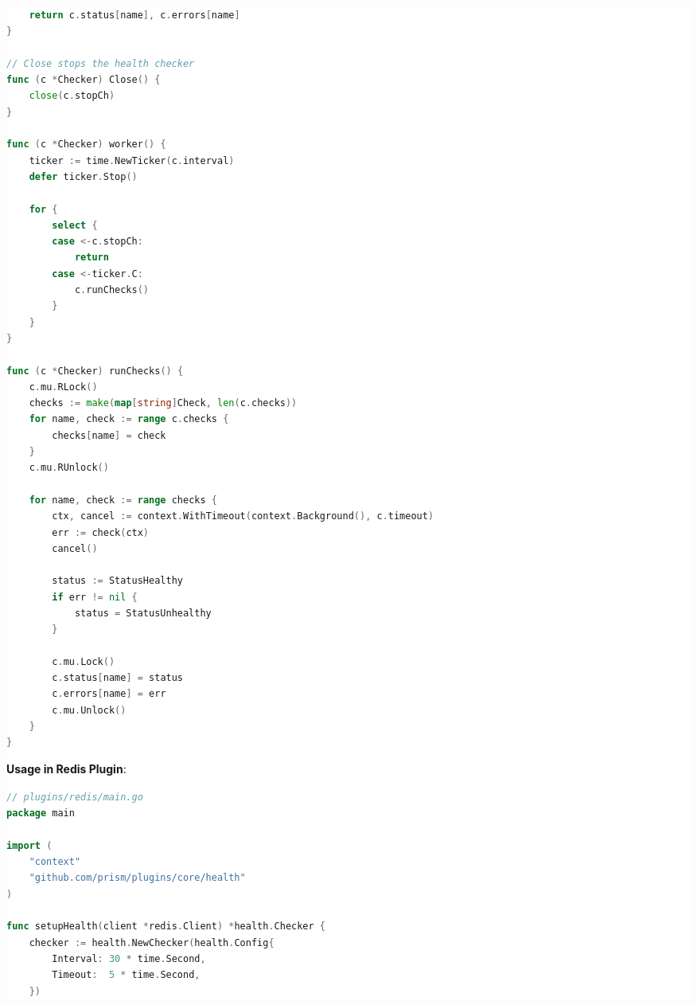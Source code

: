 ```go
    return c.status[name], c.errors[name]
}

// Close stops the health checker
func (c *Checker) Close() {
    close(c.stopCh)
}

func (c *Checker) worker() {
    ticker := time.NewTicker(c.interval)
    defer ticker.Stop()

    for {
        select {
        case <-c.stopCh:
            return
        case <-ticker.C:
            c.runChecks()
        }
    }
}

func (c *Checker) runChecks() {
    c.mu.RLock()
    checks := make(map[string]Check, len(c.checks))
    for name, check := range c.checks {
        checks[name] = check
    }
    c.mu.RUnlock()

    for name, check := range checks {
        ctx, cancel := context.WithTimeout(context.Background(), c.timeout)
        err := check(ctx)
        cancel()

        status := StatusHealthy
        if err != nil {
            status = StatusUnhealthy
        }

        c.mu.Lock()
        c.status[name] = status
        c.errors[name] = err
        c.mu.Unlock()
    }
}
```

**Usage in Redis Plugin**:
```go
// plugins/redis/main.go
package main

import (
    "context"
    "github.com/prism/plugins/core/health"
)

func setupHealth(client *redis.Client) *health.Checker {
    checker := health.NewChecker(health.Config{
        Interval: 30 * time.Second,
        Timeout:  5 * time.Second,
    })

```